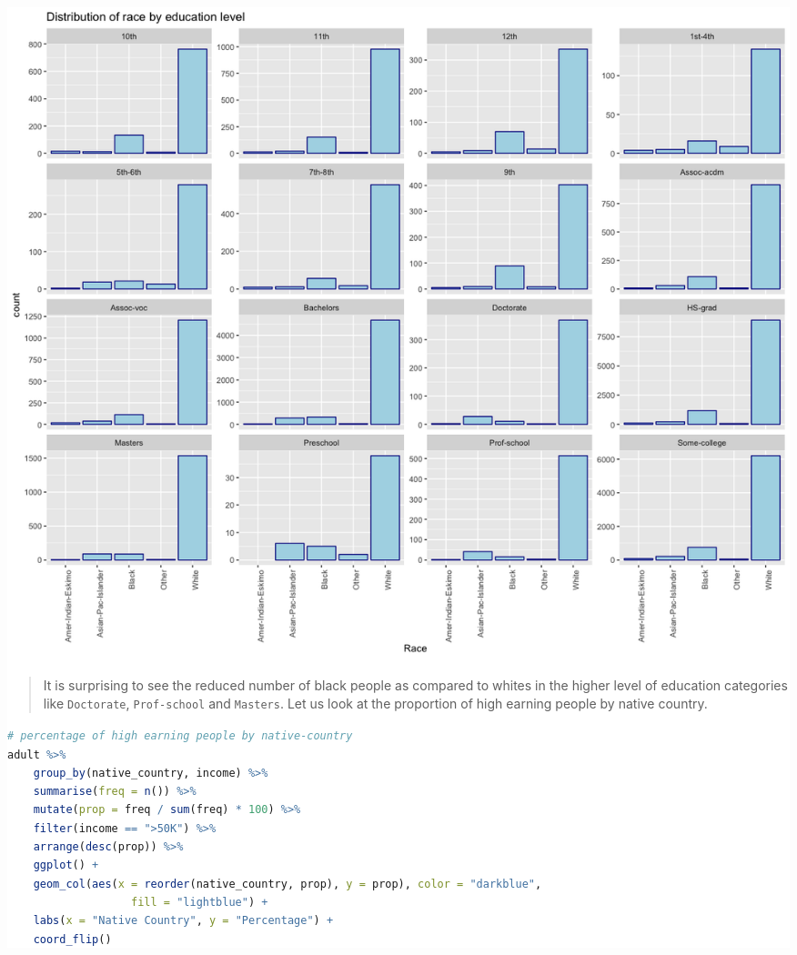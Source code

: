![](eda_adult_files/figure-markdown_github/unnamed-chunk-25-1.png)

> It is surprising to see the reduced number of black people as compared to whites in the higher level of education categories like `Doctorate`, `Prof-school` and `Masters`. Let us look at the proportion of high earning people by native country.

``` r
# percentage of high earning people by native-country
adult %>%
    group_by(native_country, income) %>%
    summarise(freq = n()) %>%
    mutate(prop = freq / sum(freq) * 100) %>%
    filter(income == ">50K") %>%
    arrange(desc(prop)) %>%
    ggplot() +
    geom_col(aes(x = reorder(native_country, prop), y = prop), color = "darkblue",
                   fill = "lightblue") +
    labs(x = "Native Country", y = "Percentage") +
    coord_flip()
```
